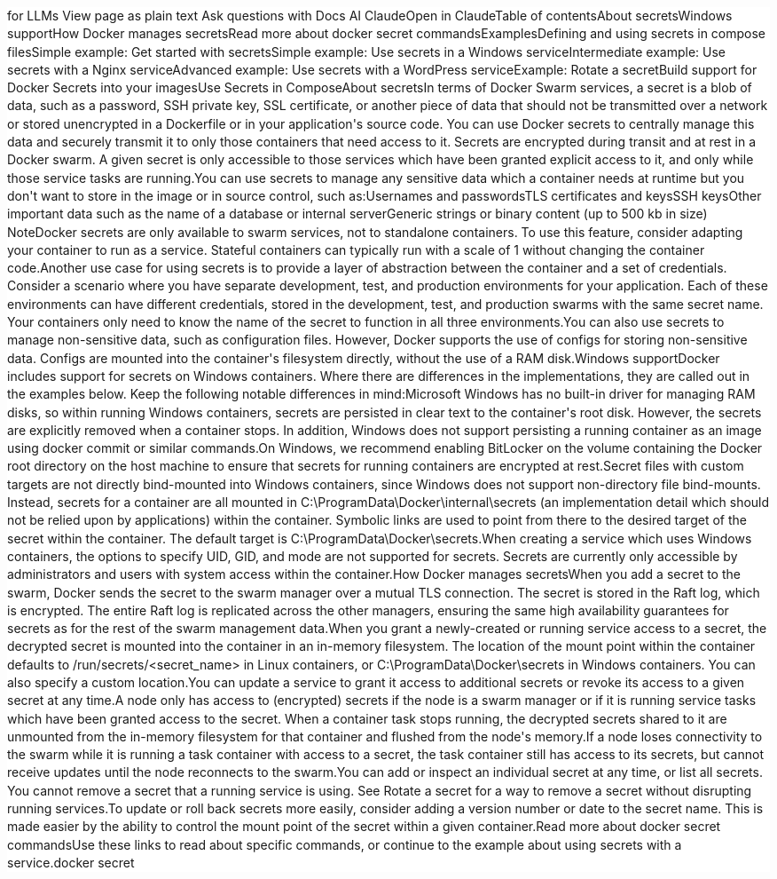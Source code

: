 for LLMs View page as plain text Ask questions with Docs AI ClaudeOpen in ClaudeTable of contentsAbout secretsWindows supportHow Docker manages secretsRead more about docker secret commandsExamplesDefining and using secrets in compose filesSimple example: Get started with secretsSimple example: Use secrets in a Windows serviceIntermediate example: Use secrets with a Nginx serviceAdvanced example: Use secrets with a WordPress serviceExample: Rotate a secretBuild support for Docker Secrets into your imagesUse Secrets in ComposeAbout secretsIn terms of Docker Swarm services, a secret is a blob of data, such as a password, SSH private key, SSL certificate, or another piece of data that should not be transmitted over a network or stored unencrypted in a Dockerfile or in your application's source code. You can use Docker secrets to centrally manage this data and securely transmit it to only those containers that need access to it. Secrets are encrypted during transit and at rest in a Docker swarm. A given secret is only accessible to those services which have been granted explicit access to it, and only while those service tasks are running.You can use secrets to manage any sensitive data which a container needs at runtime but you don't want to store in the image or in source control, such as:Usernames and passwordsTLS certificates and keysSSH keysOther important data such as the name of a database or internal serverGeneric strings or binary content (up to 500 kb in size) NoteDocker secrets are only available to swarm services, not to standalone containers. To use this feature, consider adapting your container to run as a service. Stateful containers can typically run with a scale of 1 without changing the container code.Another use case for using secrets is to provide a layer of abstraction between the container and a set of credentials. Consider a scenario where you have separate development, test, and production environments for your application. Each of these environments can have different credentials, stored in the development, test, and production swarms with the same secret name. Your containers only need to know the name of the secret to function in all three environments.You can also use secrets to manage non-sensitive data, such as configuration files. However, Docker supports the use of configs for storing non-sensitive data. Configs are mounted into the container's filesystem directly, without the use of a RAM disk.Windows supportDocker includes support for secrets on Windows containers. Where there are differences in the implementations, they are called out in the examples below. Keep the following notable differences in mind:Microsoft Windows has no built-in driver for managing RAM disks, so within running Windows containers, secrets are persisted in clear text to the container's root disk. However, the secrets are explicitly removed when a container stops. In addition, Windows does not support persisting a running container as an image using docker commit or similar commands.On Windows, we recommend enabling BitLocker on the volume containing the Docker root directory on the host machine to ensure that secrets for running containers are encrypted at rest.Secret files with custom targets are not directly bind-mounted into Windows containers, since Windows does not support non-directory file bind-mounts. Instead, secrets for a container are all mounted in C:\ProgramData\Docker\internal\secrets (an implementation detail which should not be relied upon by applications) within the container. Symbolic links are used to point from there to the desired target of the secret within the container. The default target is C:\ProgramData\Docker\secrets.When creating a service which uses Windows containers, the options to specify UID, GID, and mode are not supported for secrets. Secrets are currently only accessible by administrators and users with system access within the container.How Docker manages secretsWhen you add a secret to the swarm, Docker sends the secret to the swarm manager over a mutual TLS connection. The secret is stored in the Raft log, which is encrypted. The entire Raft log is replicated across the other managers, ensuring the same high availability guarantees for secrets as for the rest of the swarm management data.When you grant a newly-created or running service access to a secret, the decrypted secret is mounted into the container in an in-memory filesystem. The location of the mount point within the container defaults to /run/secrets/<secret_name> in Linux containers, or C:\ProgramData\Docker\secrets in Windows containers. You can also specify a custom location.You can update a service to grant it access to additional secrets or revoke its access to a given secret at any time.A node only has access to (encrypted) secrets if the node is a swarm manager or if it is running service tasks which have been granted access to the secret. When a container task stops running, the decrypted secrets shared to it are unmounted from the in-memory filesystem for that container and flushed from the node's memory.If a node loses connectivity to the swarm while it is running a task container with access to a secret, the task container still has access to its secrets, but cannot receive updates until the node reconnects to the swarm.You can add or inspect an individual secret at any time, or list all secrets. You cannot remove a secret that a running service is using. See Rotate a secret for a way to remove a secret without disrupting running services.To update or roll back secrets more easily, consider adding a version number or date to the secret name. This is made easier by the ability to control the mount point of the secret within a given container.Read more about docker secret commandsUse these links to read about specific commands, or continue to the example about using secrets with a service.docker secret